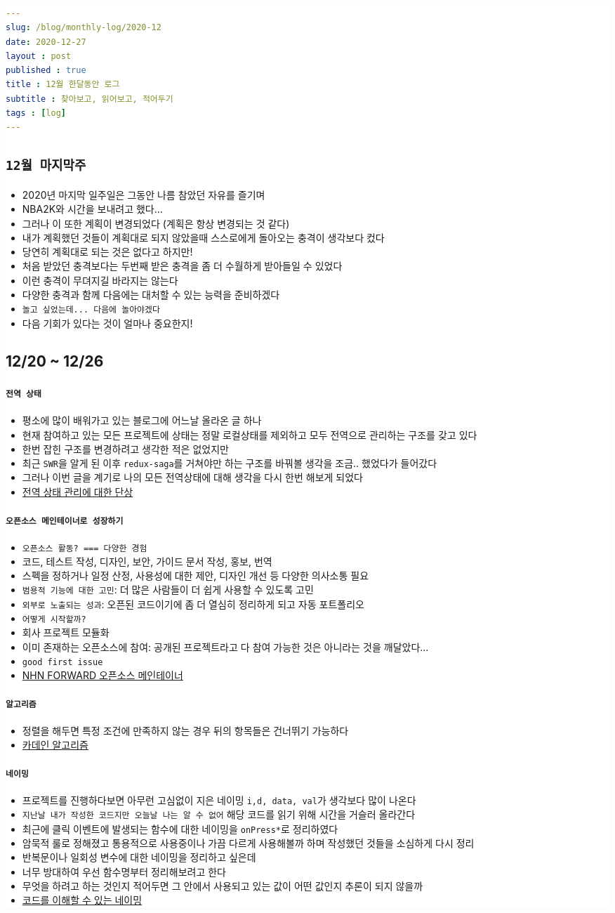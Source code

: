 ```yaml
---
slug: /blog/monthly-log/2020-12
date: 2020-12-27
layout : post
published : true
title : 12월 한달동안 로그
subtitle : 찾아보고, 읽어보고, 적어두기
tags : [log]
---
```


## `12월 마지막주`
- 2020년 마지막 일주일은 그동안 나름 참았던 자유를 즐기며
- NBA2K와 시간을 보내려고 했다...
- 그러나 이 또한 계획이 변경되었다 (계획은 항상 변경되는 것 같다)
- 내가 계획했던 것들이 계획대로 되지 않았을때 스스로에게 돌아오는 충격이 생각보다 컸다
- 당연히 계획대로 되는 것은 없다고 하지만!
- 처음 받았던 충격보다는 두번째 받은 충격을 좀 더 수월하게 받아들일 수 있었다
- 이런 충격이 무뎌지길 바라지는 않는다
- 다양한 충격과 함께 다음에는 대처할 수 있는 능력을 준비하겠다
- `놀고 싶었는데... 다음에 놀아야겠다`
- 다음 기회가 있다는 것이 얼마나 중요한지!

## 12/20 ~ 12/26
#### `전역 상태`
- 평소에 많이 배워가고 있는 블로그에 어느날 올라온 글 하나
- 현재 참여하고 있는 모든 프로젝트에 상태는 정말 로컬상태를 제외하고 모두 전역으로 관리하는 구조를 갖고 있다
- 한번 잡힌 구조를 변경하려고 생각한 적은 없었지만
- 최근 `SWR`을 알게 된 이후 `redux-saga`를 거쳐야만 하는 구조를 바꿔볼 생각을 조금.. 했었다가 들어갔다
- 그러나 이번 글을 계기로 나의 모든 전역상태에 대해 생각을 다시 한번 해보게 되었다
- [전역 상태 관리에 대한 단상](https://jbee.io/react/thinking-about-global-state/)

#### `오픈소스 메인테이너로 성장하기`
- `오픈소스 활동? === 다양한 경험`
- 코드, 테스트 작성, 디자인, 보안, 가이드 문서 작성, 홍보, 번역
- 스펙을 정하거나 일정 산정, 사용성에 대한 제안, 디자인 개선 등 다양한 의사소통 필요
- `범용적 기능에 대한 고민`: 더 많은 사람들이 더 쉽게 사용할 수 있도록 고민
- `외부로 노출되는 성과`: 오픈된 코드이기에 좀 더 열심히 정리하게 되고 자동 포트폴리오
- `어떻게 시작할까?`
- 회사 프로젝트 모듈화
- 이미 존재하는 오픈소스에 참여: 공개된 프로젝트라고 다 참여 가능한 것은 아니라는 것을 깨달았다...
- `good first issue`
- [NHN FORWARD 오픈소스 메인테이너](https://forward.nhn.com/session/25)

#### `알고리즘`
- 정렬을 해두면 특정 조건에 만족하지 않는 경우 뒤의 항목들은 건너뛰기 가능하다
- [카데인 알고리즘](https://sustainable-dev.tistory.com/23?category=809125)

#### `네이밍`
- 프로젝트를 진행하다보면 아무런 고심없이 지은 네이밍 `i,d, data, val`가 생각보다 많이 나온다
- `지난날 내가 작성한 코드지만 오늘날 나는 알 수 없어` 해당 코드를 읽기 위해 시간을 거슬러 올라간다
- 최근에 클릭 이벤트에 발생되는 함수에 대한 네이밍을 `onPress*`로 정리하였다
- 암묵적 룰로 정해졌고 통용적으로 사용중이나 가끔 다르게 사용해볼까 하며 작성했던 것들을 소심하게 다시 정리
- 반복문이나 일회성 변수에 대한 네이밍을 정리하고 싶은데
- 너무 방대하여 우선 함수명부터 정리해보려고 한다
- 무엇을 하려고 하는 것인지 적어두면 그 안에서 사용되고 있는 값이 어떤 값인지 추론이 되지 않을까
- [코드를 이해할 수 있는 네이밍](https://dev.to/dcwither/stop-using-data-as-a-variable-name-3954)
